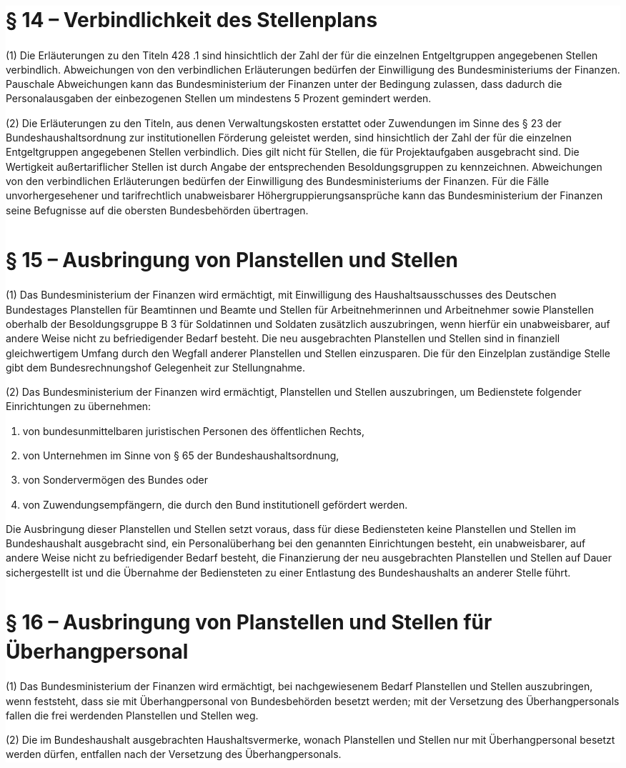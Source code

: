 # § 14 – Verbindlichkeit des Stellenplans

(1) Die Erläuterungen zu den Titeln 428 .1 sind hinsichtlich der Zahl der für die einzelnen Entgeltgruppen angegebenen Stellen verbindlich. Abweichungen von den verbindlichen Erläuterungen bedürfen der Einwilligung des Bundesministeriums der Finanzen. Pauschale Abweichungen kann das Bundesministerium der Finanzen unter der Bedingung zulassen, dass dadurch die Personalausgaben der einbezogenen Stellen um mindestens 5 Prozent gemindert werden.

(2) Die Erläuterungen zu den Titeln, aus denen Verwaltungskosten erstattet oder Zuwendungen im Sinne des § 23 der Bundeshaushaltsordnung zur institutionellen Förderung geleistet werden, sind hinsichtlich der Zahl der für die einzelnen Entgeltgruppen angegebenen Stellen verbindlich. Dies gilt nicht für Stellen, die für Projektaufgaben ausgebracht sind. Die Wertigkeit außertariflicher Stellen ist durch Angabe der entsprechenden Besoldungsgruppen zu kennzeichnen. Abweichungen von den verbindlichen Erläuterungen bedürfen der Einwilligung des Bundesministeriums der Finanzen. Für die Fälle unvorhergesehener und tarifrechtlich unabweisbarer Höhergruppierungsansprüche kann das Bundesministerium der Finanzen seine Befugnisse auf die obersten Bundesbehörden übertragen.

# § 15 – Ausbringung von Planstellen und Stellen

(1) Das Bundesministerium der Finanzen wird ermächtigt, mit Einwilligung des Haushaltsausschusses des Deutschen Bundestages Planstellen für Beamtinnen und Beamte und Stellen für Arbeitnehmerinnen und Arbeitnehmer sowie Planstellen oberhalb der Besoldungsgruppe B 3 für Soldatinnen und Soldaten zusätzlich auszubringen, wenn hierfür ein unabweisbarer, auf andere Weise nicht zu befriedigender Bedarf besteht. Die neu ausgebrachten Planstellen und Stellen sind in finanziell gleichwertigem Umfang durch den Wegfall anderer Planstellen und Stellen einzusparen. Die für den Einzelplan zuständige Stelle gibt dem Bundesrechnungshof Gelegenheit zur Stellungnahme.

(2) Das Bundesministerium der Finanzen wird ermächtigt, Planstellen und Stellen auszubringen, um Bedienstete folgender Einrichtungen zu übernehmen:

1. von bundesunmittelbaren juristischen Personen des öffentlichen Rechts,

2. von Unternehmen im Sinne von § 65 der Bundeshaushaltsordnung,

3. von Sondervermögen des Bundes oder

4. von Zuwendungsempfängern, die durch den Bund institutionell gefördert werden.

Die Ausbringung dieser Planstellen und Stellen setzt voraus, dass für diese Bediensteten keine Planstellen und Stellen im Bundeshaushalt ausgebracht sind, ein Personalüberhang bei den genannten Einrichtungen besteht, ein unabweisbarer, auf andere Weise nicht zu befriedigender Bedarf besteht, die Finanzierung der neu ausgebrachten Planstellen und Stellen auf Dauer sichergestellt ist und die Übernahme der Bediensteten zu einer Entlastung des Bundeshaushalts an anderer Stelle führt.

# § 16 – Ausbringung von Planstellen und Stellen für Überhangpersonal

(1) Das Bundesministerium der Finanzen wird ermächtigt, bei nachgewiesenem Bedarf Planstellen und Stellen auszubringen, wenn feststeht, dass sie mit Überhangpersonal von Bundesbehörden besetzt werden; mit der Versetzung des Überhangpersonals fallen die frei werdenden Planstellen und Stellen weg.

(2) Die im Bundeshaushalt ausgebrachten Haushaltsvermerke, wonach Planstellen und Stellen nur mit Überhangpersonal besetzt werden dürfen, entfallen nach der Versetzung des Überhangpersonals.
